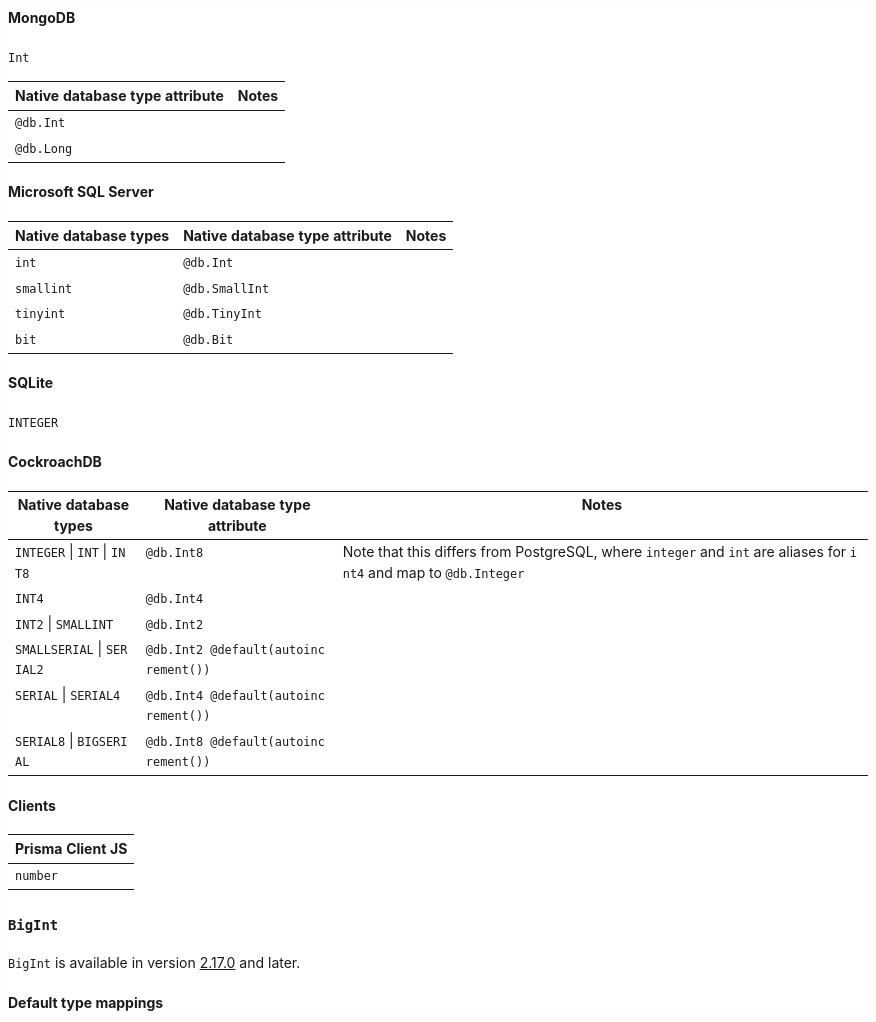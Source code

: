 #### MongoDB

`Int`

| Native database type attribute | Notes |
| :----------------------------- | :---- |
| `@db.Int`                      |       |
| `@db.Long`                     |       |

#### Microsoft SQL Server

| Native database types | Native database type attribute | Notes |
| --------------------- | ------------------------------ | ----- |
| `int`                 | `@db.Int`                      |       |
| `smallint`            | `@db.SmallInt`                 |       |
| `tinyint`             | `@db.TinyInt`                  |       |
| `bit`                 | `@db.Bit`                      |

#### SQLite

`INTEGER`

#### CockroachDB

| Native database types        | Native database type attribute       | Notes                                                                                                             |
| ---------------------------- | ------------------------------------ | ----------------------------------------------------------------------------------------------------------------- |
| `INTEGER` \| `INT` \| `INT8` | `@db.Int8`                           | Note that this differs from PostgreSQL, where `integer` and `int` are aliases for `int4` and map to `@db.Integer` |
| `INT4`                       | `@db.Int4`                           |                                                                                                                   |
| `INT2` \| `SMALLINT`         | `@db.Int2`                           |                                                                                                                   |
| `SMALLSERIAL` \| `SERIAL2`   | `@db.Int2 @default(autoincrement())` |                                                                                                                   |
| `SERIAL` \| `SERIAL4`        | `@db.Int4 @default(autoincrement())` |                                                                                                                   |
| `SERIAL8` \| `BIGSERIAL`     | `@db.Int8 @default(autoincrement())` |                                                                                                                   |

#### Clients

| Prisma Client JS |
| ---------------- |
| `number`         |

### `BigInt`

`BigInt` is available in version [2.17.0](https://github.com/prisma/prisma/releases/tag/2.17.0) and later.

#### Default type mappings
